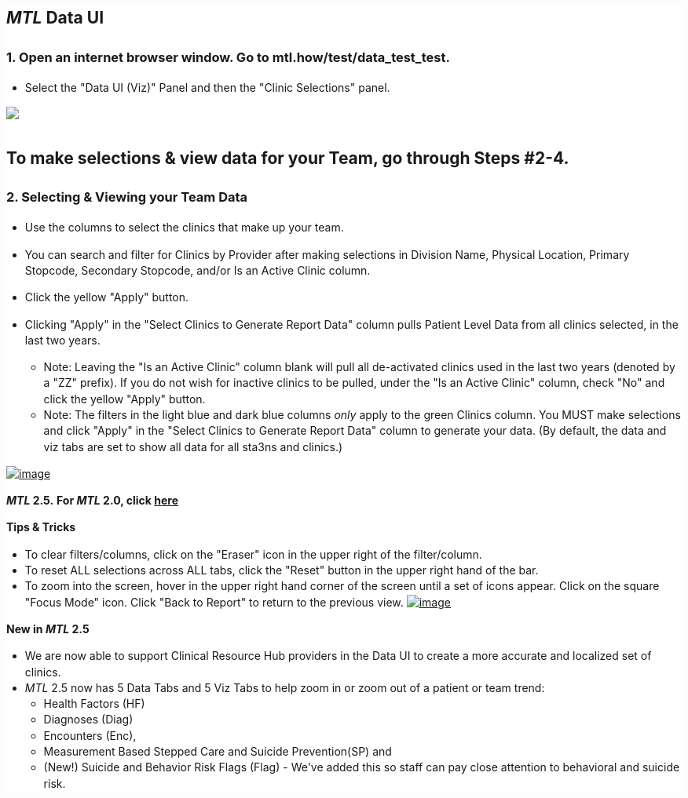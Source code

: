 ## *MTL* Data UI

### 1. Open an internet browser window. Go to mtl.how/test/data_test_test. 
- Select the "Data UI (Viz)" Panel and then the "Clinic Selections" panel. 

[![](https://github.com/lzim/teampsd/blob/master/resources/gifs/mtl_2.5/data_ui_home_page_clinic_selection.gif?raw=true)](#DontLink)

## To make selections & view data for your Team, go through Steps #2-4. 

### 2. Selecting & Viewing your Team Data

- Use the columns to select the clinics that make up your team.
- You can search and filter for Clinics by Provider after making selections in Division Name, Physical Location, Primary Stopcode, Secondary Stopcode, and/or Is an Active Clinic column.
- Click the yellow "Apply" button. 
- Clicking "Apply" in the "Select Clinics to Generate Report Data" column pulls Patient Level Data from all clinics selected, in the last two years.

  - Note: Leaving the "Is an Active Clinic" column blank will pull all de-activated clinics used in the last two years (denoted by a "ZZ" prefix). If you do not wish for inactive clinics to be pulled, under the "Is an Active Clinic" column, check "No" and click the yellow "Apply" button. 
  - Note: The filters in the light blue and dark blue columns *only* apply to the green Clinics column. You MUST make selections and click "Apply" in the "Select Clinics to Generate Report Data" column to generate your data. (By default, the data and viz tabs are set to show all data for all sta3ns and clinics.)

 
[![image](https://github.com/lzim/teampsd/blob/master/resources/gifs/mtl_2.5/data_ui_home_page_clinic_selection.gif?raw=true)](#DontLink)

**_MTL_ 2.5.**
**For _MTL_ 2.0, click [here](https://github.com/lijenn/mtl/blob/master/blue/session02/s02_learner/mtl_session02_see.md)**


**Tips & Tricks**
- To clear filters/columns, click on the "Eraser" icon in the upper right of the filter/column.
- To reset ALL selections across ALL tabs, click the "Reset" button in the upper right hand of the bar.
- To zoom into the screen, hover in the upper right hand corner of the screen until a set of icons appear. Click on the square "Focus Mode" icon. Click "Back to Report" to return to the previous view. 
[![image](https://github.com/lzim/teampsd/blob/master/resources/gifs/mtl_2.5/data_ui_focus_mode_data_tabs.gif?raw=true)](#DontLink)

**New in _MTL_ 2.5** 
- We are now able to support Clinical Resource Hub providers in the Data UI to create a more accurate and localized set of clinics. 
-  _MTL_ 2.5 now has 5 Data Tabs and 5 Viz Tabs to help zoom in or zoom out of a patient or team trend:
   - Health Factors \(HF\)
   - Diagnoses \(Diag\)
   - Encounters \(Enc\),
   - Measurement Based Stepped Care and Suicide Prevention\(SP\) and
   - (New!) Suicide and Behavior Risk Flags \(Flag\) - We've added this so staff can pay close attention to behavioral and suicide risk.
